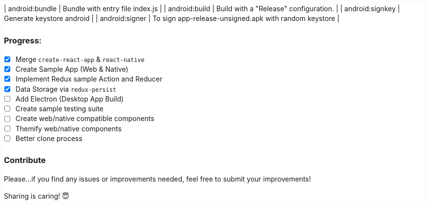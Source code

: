 | android:bundle | Bundle with entry file index.js |
| android:build | Build with a "Release" configuration. |
| android:signkey | Generate keystore android |
| android:signer | To sign app-release-unsigned.apk with random keystore |

### Progress:
- [x] Merge `create-react-app` & `react-native`
- [x] Create Sample App (Web & Native)
- [x] Implement Redux sample Action and Reducer
- [x] Data Storage via `redux-persist`
- [ ] Add Electron (Desktop App Build)
- [ ] Create sample testing suite
- [ ] Create web/native compatible components
- [ ] Themify web/native components
- [ ] Better clone process

### Contribute

Please...if you find any issues or improvements needed, feel free to submit your improvements!

Sharing is caring! 😇
